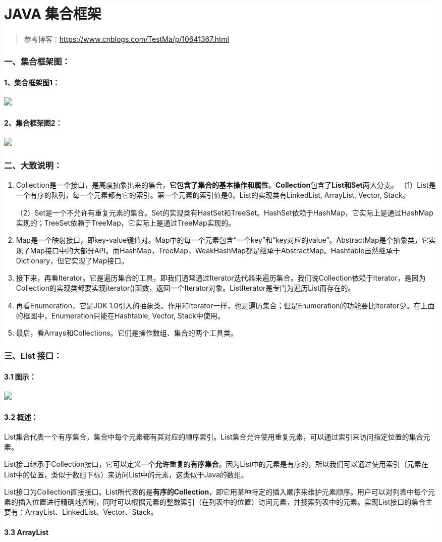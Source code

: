 #  JAVA 集合框架

> 参考博客：https://www.cnblogs.com/TestMa/p/10641367.html

### 一、集合框架图：

#### 1、集合框架图1：

![](D:\桌面\编程学习\Java\JAVASE\images\集合框架图.gif)

#### 2、集合框架图2：

![](D:\桌面\编程学习\Java\JAVASE\images\集合框架图2.jpg)



### 二、大致说明：

1. Collection是一个接口，是高度抽象出来的集合，**它包含了集合的基本操作和属性**。**Collection**包含了**List和Set**两大分支。
   （1）List是一个有序的队列，每一个元素都有它的索引。第一个元素的索引值是0。List的实现类有LinkedList, ArrayList, Vector, Stack。

   （2）Set是一个不允许有重复元素的集合。Set的实现类有HastSet和TreeSet。HashSet依赖于HashMap，它实际上是通过HashMap实现的；TreeSet依赖于TreeMap，它实际上是通过TreeMap实现的。

2. Map是一个映射接口，即key-value键值对。Map中的每一个元素包含“一个key”和“key对应的value”。AbstractMap是个抽象类，它实现了Map接口中的大部分API。而HashMap，TreeMap，WeakHashMap都是继承于AbstractMap。Hashtable虽然继承于Dictionary，但它实现了Map接口。

3. 接下来，再看Iterator。它是遍历集合的工具，即我们通常通过Iterator迭代器来遍历集合。我们说Collection依赖于Iterator，是因为Collection的实现类都要实现iterator()函数，返回一个Iterator对象。ListIterator是专门为遍历List而存在的。

4. 再看Enumeration，它是JDK 1.0引入的抽象类。作用和Iterator一样，也是遍历集合；但是Enumeration的功能要比Iterator少。在上面的框图中，Enumeration只能在Hashtable, Vector, Stack中使用。

5. 最后，看Arrays和Collections。它们是操作数组、集合的两个工具类。

### 三、List 接口：

#### 3.1 图示：

![](D:\桌面\编程学习\Java\JAVASE\images\list图.png)



#### 3.2 概述：

​		List集合代表一个有序集合，集合中每个元素都有其对应的顺序索引。List集合允许使用重复元素，可以通过索引来访问指定位置的集合元素。

​		List接口继承于Collection接口，它可以定义一个**允许重复**的**有序集合**。因为List中的元素是有序的，所以我们可以通过使用索引（元素在List中的位置，类似于数组下标）来访问List中的元素，这类似于Java的数组。

​		List接口为Collection直接接口。List所代表的是**有序的Collection**，即它用某种特定的插入顺序来维护元素顺序。用户可以对列表中每个元素的插入位置进行精确地控制，同时可以根据元素的整数索引（在列表中的位置）访问元素，并搜索列表中的元素。实现List接口的集合主要有：ArrayList、LinkedList、Vector、Stack。

#### 3.3  ArrayList
